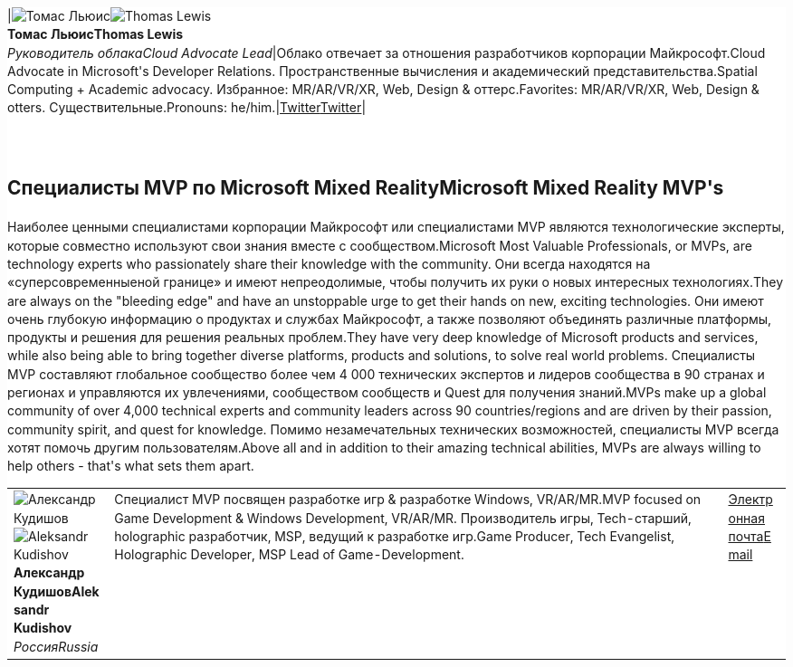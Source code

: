 |<span data-ttu-id="35105-232">![Томас Льюис](images/BiographyImages/thomas-lewis_270x270.png)</span><span class="sxs-lookup"><span data-stu-id="35105-232">![Thomas Lewis](images/BiographyImages/thomas-lewis_270x270.png)</span></span></br><span data-ttu-id="35105-233">**Томас Льюис**</span><span class="sxs-lookup"><span data-stu-id="35105-233">**Thomas Lewis**</span></span></br><span data-ttu-id="35105-234">*Руководитель облака*</span><span class="sxs-lookup"><span data-stu-id="35105-234">*Cloud Advocate Lead*</span></span>|<span data-ttu-id="35105-235">Облако отвечает за отношения разработчиков корпорации Майкрософт.</span><span class="sxs-lookup"><span data-stu-id="35105-235">Cloud Advocate in Microsoft's Developer Relations.</span></span> <span data-ttu-id="35105-236">Пространственные вычисления и академический представительства.</span><span class="sxs-lookup"><span data-stu-id="35105-236">Spatial Computing + Academic advocacy.</span></span> <span data-ttu-id="35105-237">Избранное: MR/AR/VR/XR, Web, Design & оттерс.</span><span class="sxs-lookup"><span data-stu-id="35105-237">Favorites: MR/AR/VR/XR, Web, Design & otters.</span></span> <span data-ttu-id="35105-238">Существительные.</span><span class="sxs-lookup"><span data-stu-id="35105-238">Pronouns: he/him.</span></span>|[<span data-ttu-id="35105-239">Twitter</span><span class="sxs-lookup"><span data-stu-id="35105-239">Twitter</span></span>](https://twitter.com/tommylee)|


</br>

## <a name="microsoft-mixed-reality-mvps"></a><span data-ttu-id="35105-240">Специалисты MVP по Microsoft Mixed Reality</span><span class="sxs-lookup"><span data-stu-id="35105-240">Microsoft Mixed Reality MVP's</span></span>

<span data-ttu-id="35105-241">Наиболее ценными специалистами корпорации Майкрософт или специалистами MVP являются технологические эксперты, которые совместно используют свои знания вместе с сообществом.</span><span class="sxs-lookup"><span data-stu-id="35105-241">Microsoft Most Valuable Professionals, or MVPs, are technology experts who passionately share their knowledge with the community.</span></span> <span data-ttu-id="35105-242">Они всегда находятся на «суперсовременныеной границе» и имеют непреодолимые, чтобы получить их руки о новых интересных технологиях.</span><span class="sxs-lookup"><span data-stu-id="35105-242">They are always on the "bleeding edge" and have an unstoppable urge to get their hands on new, exciting technologies.</span></span> <span data-ttu-id="35105-243">Они имеют очень глубокую информацию о продуктах и службах Майкрософт, а также позволяют объединять различные платформы, продукты и решения для решения реальных проблем.</span><span class="sxs-lookup"><span data-stu-id="35105-243">They have very deep knowledge of Microsoft products and services, while also being able to bring together diverse platforms, products and solutions, to solve real world problems.</span></span> <span data-ttu-id="35105-244">Специалисты MVP составляют глобальное сообщество более чем 4 000 технических экспертов и лидеров сообщества в 90 странах и регионах и управляются их увлечениями, сообществом сообществ и Quest для получения знаний.</span><span class="sxs-lookup"><span data-stu-id="35105-244">MVPs make up a global community of over 4,000 technical experts and community leaders across 90 countries/regions and are driven by their passion, community spirit, and quest for knowledge.</span></span> <span data-ttu-id="35105-245">Помимо незамечательных технических возможностей, специалисты MVP всегда хотят помочь другим пользователям.</span><span class="sxs-lookup"><span data-stu-id="35105-245">Above all and in addition to their amazing technical abilities, MVPs are always willing to help others - that's what sets them apart.</span></span>

||||
|---------|---------|---------|
|<span data-ttu-id="35105-246">![Александр Кудишов](images/BiographyImages/aleksandr_kudishov_270_270.png)</span><span class="sxs-lookup"><span data-stu-id="35105-246">![Aleksandr Kudishov](images/BiographyImages/aleksandr_kudishov_270_270.png)</span></span></br><span data-ttu-id="35105-247">**Александр Кудишов**</span><span class="sxs-lookup"><span data-stu-id="35105-247">**Aleksandr Kudishov**</span></span></br><span data-ttu-id="35105-248">*Россия*</span><span class="sxs-lookup"><span data-stu-id="35105-248">*Russia*</span></span>|<span data-ttu-id="35105-249">Специалист MVP посвящен разработке игр & разработке Windows, VR/AR/MR.</span><span class="sxs-lookup"><span data-stu-id="35105-249">MVP focused on Game Development & Windows Development, VR/AR/MR.</span></span> <span data-ttu-id="35105-250">Производитель игры, Tech-старший, holographic разработчик, MSP, ведущий к разработке игр.</span><span class="sxs-lookup"><span data-stu-id="35105-250">Game Producer, Tech Evangelist, Holographic Developer, MSP Lead of Game-Development.</span></span>|[<span data-ttu-id="35105-251">Электронная почта</span><span class="sxs-lookup"><span data-stu-id="35105-251">Email</span></span>](mailto:draconifore@gmail.com)|